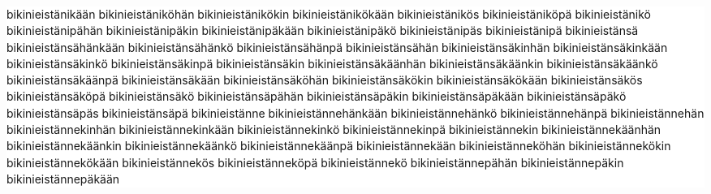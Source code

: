 bikinieistänikään
bikinieistäniköhän
bikinieistänikökin
bikinieistänikökään
bikinieistänikös
bikinieistäniköpä
bikinieistänikö
bikinieistänipähän
bikinieistänipäkin
bikinieistänipäkään
bikinieistänipäkö
bikinieistänipäs
bikinieistänipä
bikinieistänsä
bikinieistänsähänkään
bikinieistänsähänkö
bikinieistänsähänpä
bikinieistänsähän
bikinieistänsäkinhän
bikinieistänsäkinkään
bikinieistänsäkinkö
bikinieistänsäkinpä
bikinieistänsäkin
bikinieistänsäkäänhän
bikinieistänsäkäänkin
bikinieistänsäkäänkö
bikinieistänsäkäänpä
bikinieistänsäkään
bikinieistänsäköhän
bikinieistänsäkökin
bikinieistänsäkökään
bikinieistänsäkös
bikinieistänsäköpä
bikinieistänsäkö
bikinieistänsäpähän
bikinieistänsäpäkin
bikinieistänsäpäkään
bikinieistänsäpäkö
bikinieistänsäpäs
bikinieistänsäpä
bikinieistänne
bikinieistännehänkään
bikinieistännehänkö
bikinieistännehänpä
bikinieistännehän
bikinieistännekinhän
bikinieistännekinkään
bikinieistännekinkö
bikinieistännekinpä
bikinieistännekin
bikinieistännekäänhän
bikinieistännekäänkin
bikinieistännekäänkö
bikinieistännekäänpä
bikinieistännekään
bikinieistänneköhän
bikinieistännekökin
bikinieistännekökään
bikinieistännekös
bikinieistänneköpä
bikinieistännekö
bikinieistännepähän
bikinieistännepäkin
bikinieistännepäkään